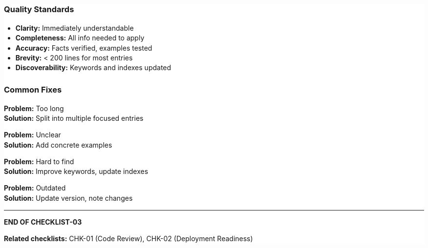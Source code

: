 ### Quality Standards

- **Clarity:** Immediately understandable
- **Completeness:** All info needed to apply
- **Accuracy:** Facts verified, examples tested
- **Brevity:** < 200 lines for most entries
- **Discoverability:** Keywords and indexes updated

### Common Fixes

**Problem:** Too long  
**Solution:** Split into multiple focused entries

**Problem:** Unclear  
**Solution:** Add concrete examples

**Problem:** Hard to find  
**Solution:** Improve keywords, update indexes

**Problem:** Outdated  
**Solution:** Update version, note changes

---

**END OF CHECKLIST-03**

**Related checklists:** CHK-01 (Code Review), CHK-02 (Deployment Readiness)
